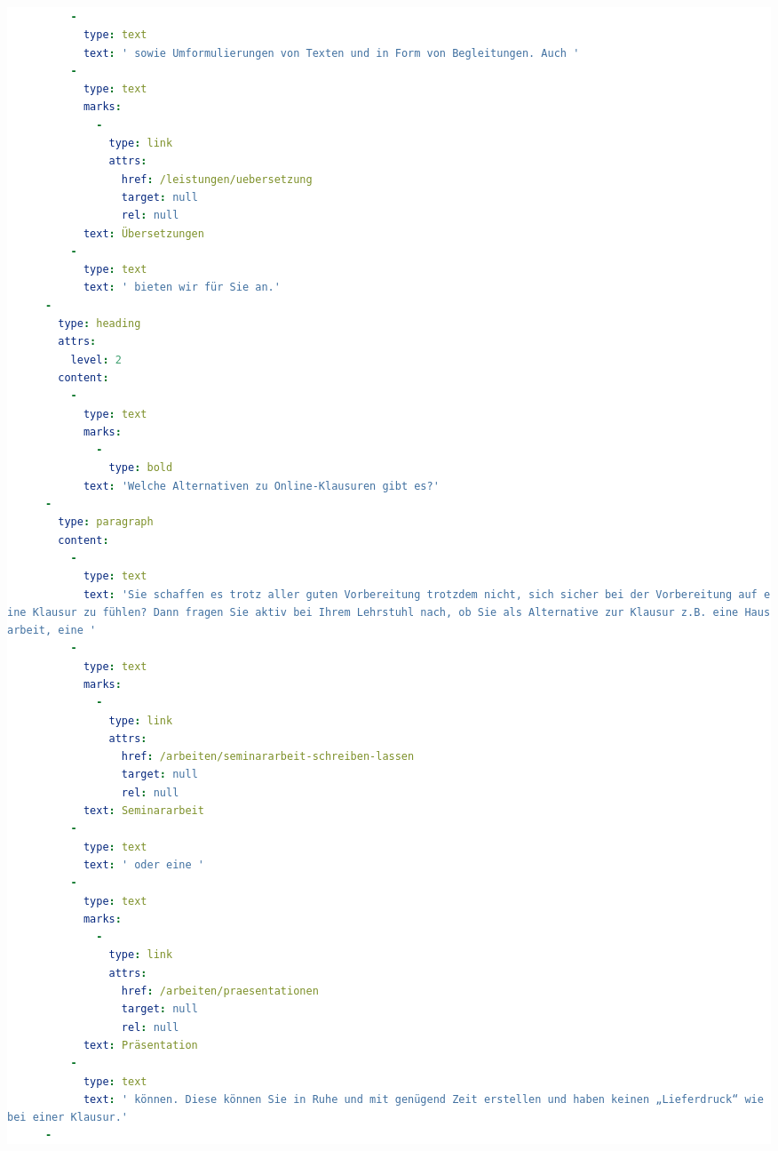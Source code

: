 ```yaml
          -
            type: text
            text: ' sowie Umformulierungen von Texten und in Form von Begleitungen. Auch '
          -
            type: text
            marks:
              -
                type: link
                attrs:
                  href: /leistungen/uebersetzung
                  target: null
                  rel: null
            text: Übersetzungen
          -
            type: text
            text: ' bieten wir für Sie an.'
      -
        type: heading
        attrs:
          level: 2
        content:
          -
            type: text
            marks:
              -
                type: bold
            text: 'Welche Alternativen zu Online-Klausuren gibt es?'
      -
        type: paragraph
        content:
          -
            type: text
            text: 'Sie schaffen es trotz aller guten Vorbereitung trotzdem nicht, sich sicher bei der Vorbereitung auf eine Klausur zu fühlen? Dann fragen Sie aktiv bei Ihrem Lehrstuhl nach, ob Sie als Alternative zur Klausur z.B. eine Hausarbeit, eine '
          -
            type: text
            marks:
              -
                type: link
                attrs:
                  href: /arbeiten/seminararbeit-schreiben-lassen
                  target: null
                  rel: null
            text: Seminararbeit
          -
            type: text
            text: ' oder eine '
          -
            type: text
            marks:
              -
                type: link
                attrs:
                  href: /arbeiten/praesentationen
                  target: null
                  rel: null
            text: Präsentation
          -
            type: text
            text: ' können. Diese können Sie in Ruhe und mit genügend Zeit erstellen und haben keinen „Lieferdruck“ wie bei einer Klausur.'
      -
```